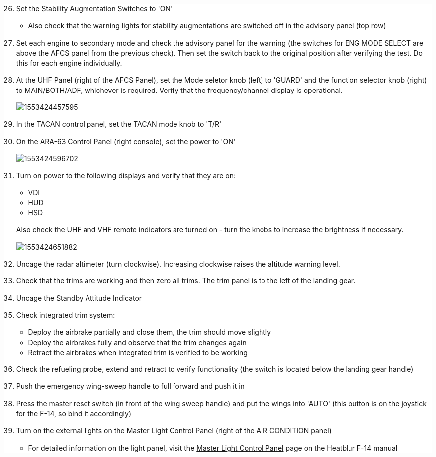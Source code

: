 26. Set the Stability Augmentation Switches to 'ON'

    - Also check that the warning lights for stability augmentations are switched off in the advisory panel (top row)

27. Set each engine to secondary mode and check the advisory panel for the warning (the switches for ENG MODE SELECT are above the AFCS panel from the previous check). Then set the switch back to the original position after verifying the test. Do this for each engine individually.

28. At the UHF Panel (right of the AFCS Panel), set the Mode seletor knob (left) to 'GUARD' and the function selector knob (right) to MAIN/BOTH/ADF, whichever is required. Verify that the frequency/channel display is operational.

    ![1553424457595](assets/1553424457595.png)

29. In the TACAN control panel, set the TACAN mode knob to 'T/R'

30. On the ARA-63 Control Panel (right console), set the power to 'ON'

    ![1553424596702](assets/1553424596702.png)

31. Turn on power to the following displays and verify that they are on:

    - VDI
    - HUD
    - HSD

    Also check the UHF and VHF remote indicators are turned on - turn the knobs to increase the brightness if necessary.

    ![1553424651882](assets/1553424651882.png)

32. Uncage the radar altimeter (turn clockwise). Increasing clockwise raises the altitude warning level.

33. Check that the trims are working and then zero all trims. The trim panel is to the left of the landing gear.

34. Uncage the Standby Attitude Indicator

35. Check integrated trim system:

    - Deploy the airbrake partially and close them, the trim should move slightly
    - Deploy the airbrakes fully and observe that the trim changes again
    - Retract the airbrakes when integrated trim is verified to be working

36. Check the refueling probe, extend and retract to verify functionality (the switch is located below the landing gear handle)

37. Push the emergency wing-sweep handle to full forward and push it in

38. Press the master reset switch (in front of the wing sweep handle) and put the wings into 'AUTO' (this button is on the joystick for the F-14, so bind it accordingly)

39. Turn on the external lights on the Master Light Control Panel (right of the AIR CONDITION panel)

    - For detailed information on the light panel, visit the [Master Light Control Panel](<http://www.heatblur.se/F-14Manual/cockpit.html?highlight=transition%20light#master-light-control-panel>) page on the Heatblur F-14 manual
